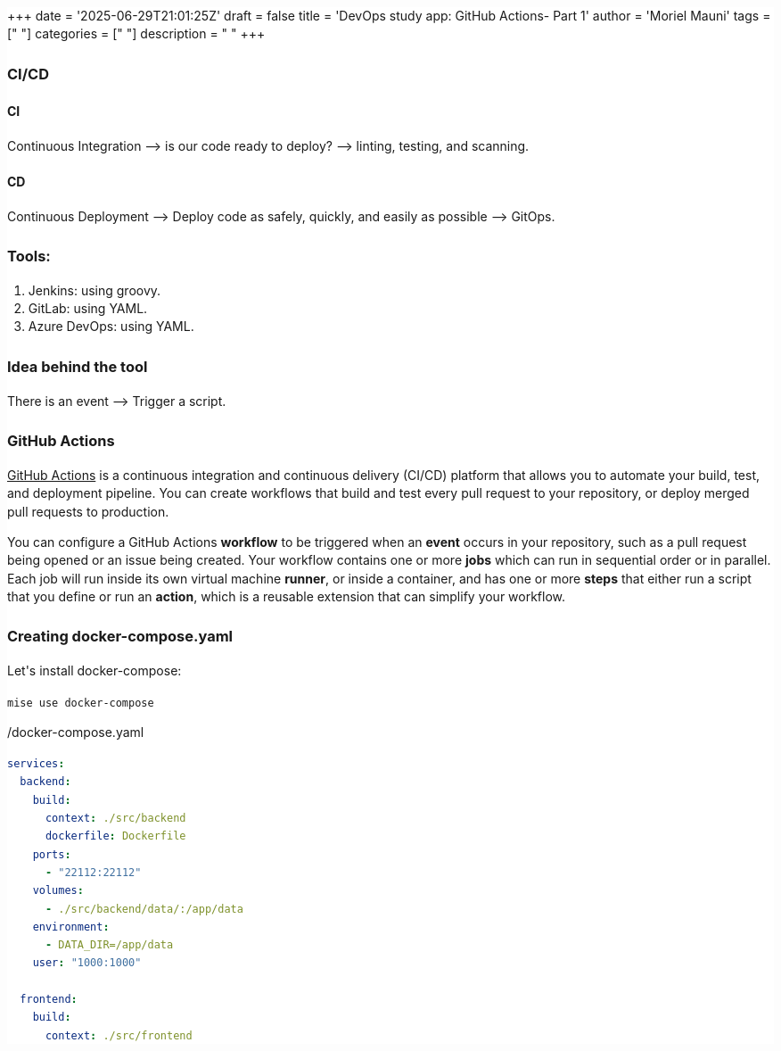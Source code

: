 +++
date = '2025-06-29T21:01:25Z'
draft = false
title = 'DevOps study app: GitHub Actions- Part 1'
author = 'Moriel Mauni'
tags = [" "]
categories = [" "]
description = " "
+++

### CI/CD 

#### CI
Continuous Integration --> is our code ready to deploy? --> linting, testing, and scanning.

#### CD
Continuous Deployment --> Deploy code as safely, quickly, and easily as possible --> GitOps.

### Tools:
1. Jenkins: using groovy.
2. GitLab: using YAML.
3. Azure DevOps: using YAML.
### Idea behind the tool

There is an event --> Trigger a script.  

### GitHub Actions
[GitHub Actions](https://docs.github.com/en/actions/get-started/quickstart) is a continuous integration and continuous delivery (CI/CD) platform that allows you to automate your build, test, and deployment pipeline. You can create workflows that build and test every pull request to your repository, or deploy merged pull requests to production.

You can configure a GitHub Actions **workflow** to be triggered when an **event** occurs in your repository, such as a pull request being opened or an issue being created. Your workflow contains one or more **jobs** which can run in sequential order or in parallel. Each job will run inside its own virtual machine **runner**, or inside a container, and has one or more **steps** that either run a script that you define or run an **action**, which is a reusable extension that can simplify your workflow.


### Creating docker-compose.yaml

Let's install docker-compose:
```
mise use docker-compose
```

/docker-compose.yaml
```yaml 
services:
  backend:
    build:
      context: ./src/backend
      dockerfile: Dockerfile
    ports:
      - "22112:22112"
    volumes:
      - ./src/backend/data/:/app/data
    environment:
      - DATA_DIR=/app/data
    user: "1000:1000"

  frontend:
    build:
      context: ./src/frontend
```